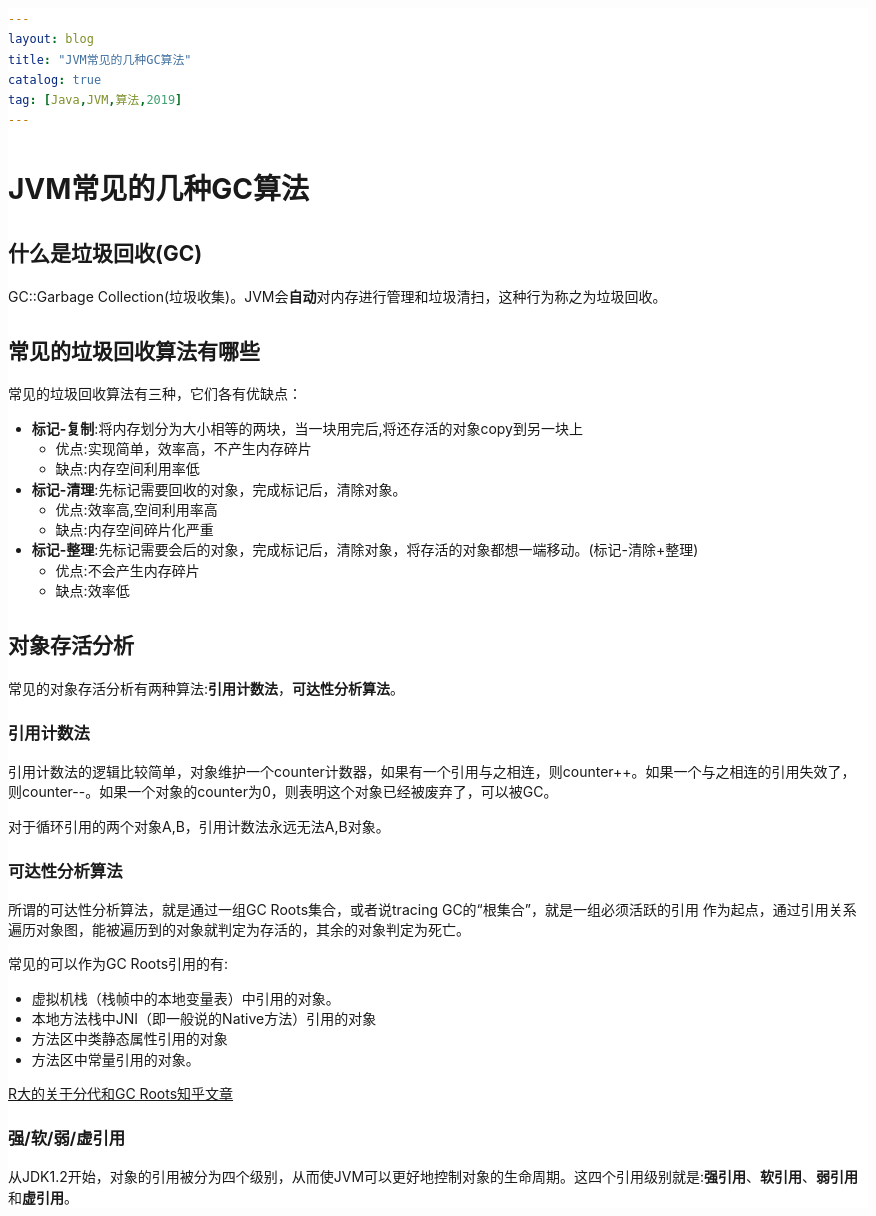 ```yaml
---
layout: blog
title: "JVM常见的几种GC算法"
catalog: true
tag: [Java,JVM,算法,2019]
---
```

# JVM常见的几种GC算法

## 什么是垃圾回收(GC)
GC::Garbage Collection(垃圾收集)。JVM会**自动**对内存进行管理和垃圾清扫，这种行为称之为垃圾回收。

## 常见的垃圾回收算法有哪些
常见的垃圾回收算法有三种，它们各有优缺点：
+ **标记-复制**:将内存划分为大小相等的两块，当一块用完后,将还存活的对象copy到另一块上
    + 优点:实现简单，效率高，不产生内存碎片
    + 缺点:内存空间利用率低
+ **标记-清理**:先标记需要回收的对象，完成标记后，清除对象。
    + 优点:效率高,空间利用率高
    + 缺点:内存空间碎片化严重
+ **标记-整理**:先标记需要会后的对象，完成标记后，清除对象，将存活的对象都想一端移动。(标记-清除+整理)
    + 优点:不会产生内存碎片
    + 缺点:效率低

## 对象存活分析
常见的对象存活分析有两种算法:**引用计数法**，**可达性分析算法**。

### 引用计数法
引用计数法的逻辑比较简单，对象维护一个counter计数器，如果有一个引用与之相连，则counter++。如果一个与之相连的引用失效了，则counter--。如果一个对象的counter为0，则表明这个对象已经被废弃了，可以被GC。

对于循环引用的两个对象A,B，引用计数法永远无法A,B对象。

### 可达性分析算法
所谓的可达性分析算法，就是通过一组GC Roots集合，或者说tracing GC的“根集合”，就是一组必须活跃的引用 作为起点，通过引用关系遍历对象图，能被遍历到的对象就判定为存活的，其余的对象判定为死亡。

常见的可以作为GC Roots引用的有:
+ 虚拟机栈（栈帧中的本地变量表）中引用的对象。
+ 本地方法栈中JNI（即一般说的Native方法）引用的对象
+ 方法区中类静态属性引用的对象
+ 方法区中常量引用的对象。

[R大的关于分代和GC Roots知乎文章](https://www.zhihu.com/question/53613423/answer/135743258)

### 强/软/弱/虚引用
从JDK1.2开始，对象的引用被分为四个级别，从而使JVM可以更好地控制对象的生命周期。这四个引用级别就是:**强引用**、**软引用**、**弱引用**和**虚引用**。
